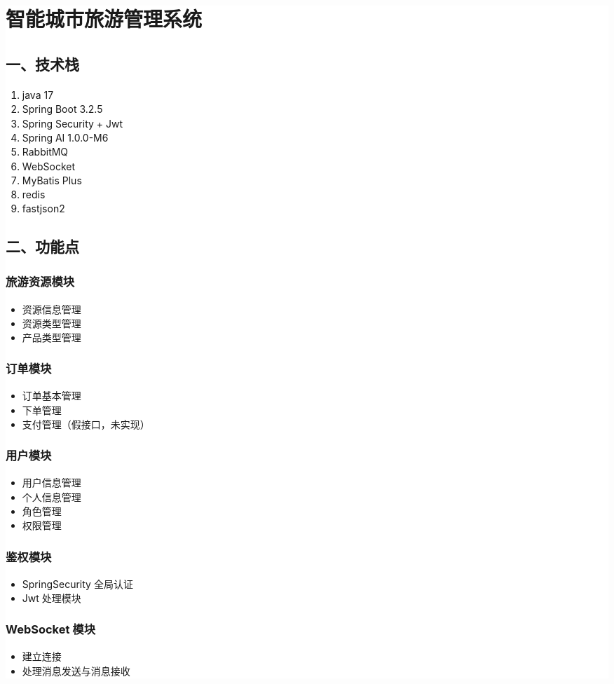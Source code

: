 # 智能城市旅游管理系统

## 一、技术栈

1. java 17
2. Spring Boot 3.2.5
3. Spring Security + Jwt
4. Spring AI 1.0.0-M6
5. RabbitMQ
6. WebSocket
7. MyBatis Plus
8. redis
9. fastjson2



## 二、功能点

### 旅游资源模块

- 资源信息管理
- 资源类型管理
- 产品类型管理



### 订单模块

- 订单基本管理
- 下单管理
- 支付管理（假接口，未实现）



### 用户模块

- 用户信息管理
- 个人信息管理
- 角色管理
- 权限管理



### 鉴权模块

- SpringSecurity 全局认证
- Jwt 处理模块



### WebSocket 模块

- 建立连接
- 处理消息发送与消息接收
